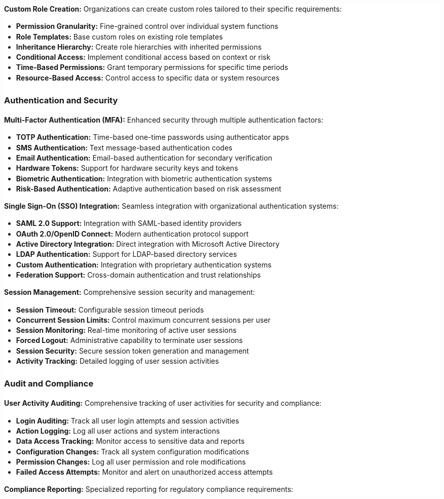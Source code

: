 **Custom Role Creation:**
Organizations can create custom roles tailored to their specific requirements:

- **Permission Granularity:** Fine-grained control over individual system functions
- **Role Templates:** Base custom roles on existing role templates
- **Inheritance Hierarchy:** Create role hierarchies with inherited permissions
- **Conditional Access:** Implement conditional access based on context or risk
- **Time-Based Permissions:** Grant temporary permissions for specific time periods
- **Resource-Based Access:** Control access to specific data or system resources

### Authentication and Security

**Multi-Factor Authentication (MFA):**
Enhanced security through multiple authentication factors:

- **TOTP Authentication:** Time-based one-time passwords using authenticator apps
- **SMS Authentication:** Text message-based authentication codes
- **Email Authentication:** Email-based authentication for secondary verification
- **Hardware Tokens:** Support for hardware security keys and tokens
- **Biometric Authentication:** Integration with biometric authentication systems
- **Risk-Based Authentication:** Adaptive authentication based on risk assessment

**Single Sign-On (SSO) Integration:**
Seamless integration with organizational authentication systems:

- **SAML 2.0 Support:** Integration with SAML-based identity providers
- **OAuth 2.0/OpenID Connect:** Modern authentication protocol support
- **Active Directory Integration:** Direct integration with Microsoft Active Directory
- **LDAP Authentication:** Support for LDAP-based directory services
- **Custom Authentication:** Integration with proprietary authentication systems
- **Federation Support:** Cross-domain authentication and trust relationships

**Session Management:**
Comprehensive session security and management:

- **Session Timeout:** Configurable session timeout periods
- **Concurrent Session Limits:** Control maximum concurrent sessions per user
- **Session Monitoring:** Real-time monitoring of active user sessions
- **Forced Logout:** Administrative capability to terminate user sessions
- **Session Security:** Secure session token generation and management
- **Activity Tracking:** Detailed logging of user session activities

### Audit and Compliance

**User Activity Auditing:**
Comprehensive tracking of user activities for security and compliance:

- **Login Auditing:** Track all user login attempts and session activities
- **Action Logging:** Log all user actions and system interactions
- **Data Access Tracking:** Monitor access to sensitive data and reports
- **Configuration Changes:** Track all system configuration modifications
- **Permission Changes:** Log all user permission and role modifications
- **Failed Access Attempts:** Monitor and alert on unauthorized access attempts

**Compliance Reporting:**
Specialized reporting for regulatory compliance requirements:
